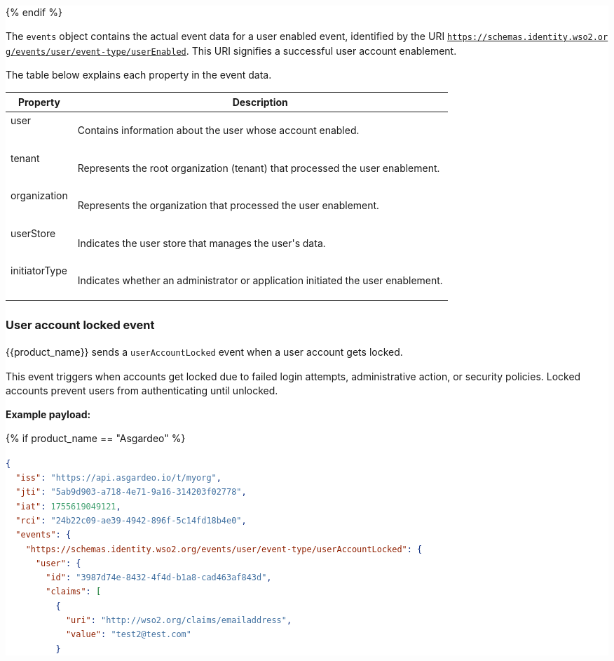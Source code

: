 ```json
```

{% endif %}

The <code>events</code> object contains the actual event data for a user enabled event, identified by the URI <code>https://schemas.identity.wso2.org/events/user/event-type/userEnabled</code>. This URI signifies a successful user account enablement.

The table below explains each property in the event data.

<table>
<thead>
<tr class="header">
<th>Property</th>
<th>Description</th>
</tr>
</thead>
<tbody>
<tr class="odd">
<td>user</td>
<td><p>Contains information about the user whose account enabled.</p></td>
</tr>
<tr class="even">
<td>tenant</td>
<td><p>Represents the root organization (tenant) that processed the user enablement.</p></td>
</tr>
<tr class="odd">
<td>organization</td>
<td><p>Represents the organization that processed the user enablement.</p></td>
</tr>
<tr class="even">
<td>userStore</td>
<td><p>Indicates the user store that manages the user's data.</p></td>
</tr>
<tr class="odd">
<td>initiatorType</td>
<td><p>Indicates whether an administrator or application initiated the user enablement.</p></td>
</tr>
</tbody>
</table>

### User account locked event

{{product_name}} sends a <code>userAccountLocked</code> event when a user account gets locked.

This event triggers when accounts get locked due to failed login attempts, administrative action, or security policies. Locked accounts prevent users from authenticating until unlocked.

**Example payload:**

{% if product_name == "Asgardeo" %}

```json
{
  "iss": "https://api.asgardeo.io/t/myorg",
  "jti": "5ab9d903-a718-4e71-9a16-314203f02778",
  "iat": 1755619049121,
  "rci": "24b22c09-ae39-4942-896f-5c14fd18b4e0",
  "events": {
    "https://schemas.identity.wso2.org/events/user/event-type/userAccountLocked": {
      "user": {
        "id": "3987d74e-8432-4f4d-b1a8-cad463af843d",
        "claims": [
          {
            "uri": "http://wso2.org/claims/emailaddress",
            "value": "test2@test.com"
          }
```